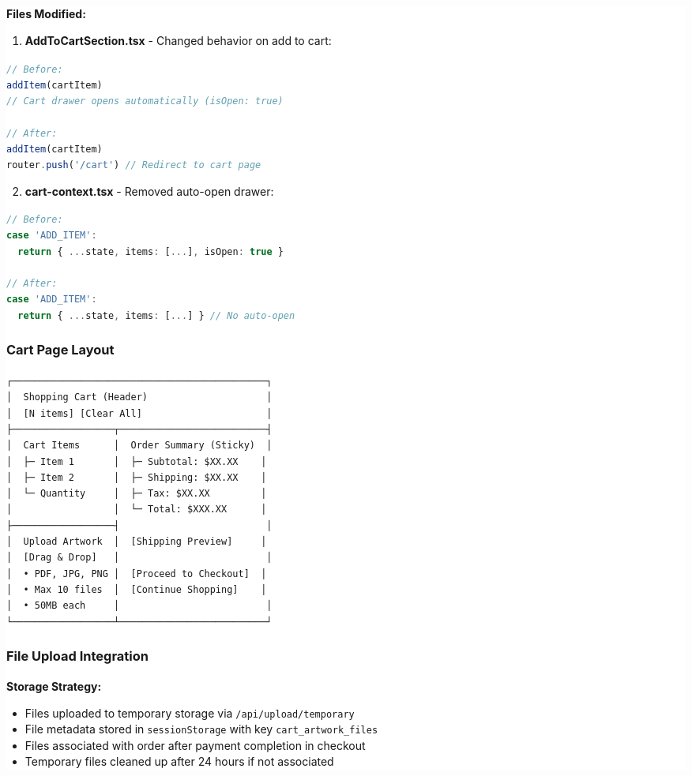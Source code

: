 **Files Modified:**

1. **AddToCartSection.tsx** - Changed behavior on add to cart:

```typescript
// Before:
addItem(cartItem)
// Cart drawer opens automatically (isOpen: true)

// After:
addItem(cartItem)
router.push('/cart') // Redirect to cart page
```

2. **cart-context.tsx** - Removed auto-open drawer:

```typescript
// Before:
case 'ADD_ITEM':
  return { ...state, items: [...], isOpen: true }

// After:
case 'ADD_ITEM':
  return { ...state, items: [...] } // No auto-open
```

### Cart Page Layout

```
┌─────────────────────────────────────────────┐
│  Shopping Cart (Header)                     │
│  [N items] [Clear All]                      │
├──────────────────┬──────────────────────────┤
│  Cart Items      │  Order Summary (Sticky)  │
│  ├─ Item 1       │  ├─ Subtotal: $XX.XX    │
│  ├─ Item 2       │  ├─ Shipping: $XX.XX    │
│  └─ Quantity     │  ├─ Tax: $XX.XX         │
│                  │  └─ Total: $XXX.XX      │
├──────────────────┤                          │
│  Upload Artwork  │  [Shipping Preview]     │
│  [Drag & Drop]   │                          │
│  • PDF, JPG, PNG │  [Proceed to Checkout]  │
│  • Max 10 files  │  [Continue Shopping]    │
│  • 50MB each     │                          │
└──────────────────┴──────────────────────────┘
```

### File Upload Integration

**Storage Strategy:**

- Files uploaded to temporary storage via `/api/upload/temporary`
- File metadata stored in `sessionStorage` with key `cart_artwork_files`
- Files associated with order after payment completion in checkout
- Temporary files cleaned up after 24 hours if not associated
